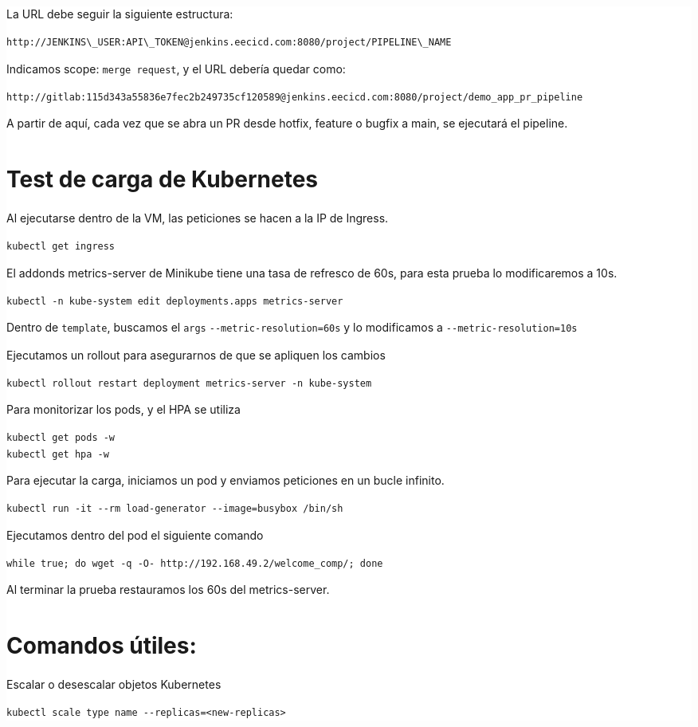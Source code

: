 La URL debe seguir la siguiente estructura:
~~~
http://JENKINS\_USER:API\_TOKEN@jenkins.eecicd.com:8080/project/PIPELINE\_NAME
~~~

Indicamos scope: `merge request`, y el URL debería quedar como:
~~~
http://gitlab:115d343a55836e7fec2b249735cf120589@jenkins.eecicd.com:8080/project/demo_app_pr_pipeline
~~~

A partir de aquí, cada vez que se abra un PR desde hotfix, feature o bugfix a main, se ejecutará el pipeline.


# Test de carga de Kubernetes
Al ejecutarse dentro de la VM, las peticiones se hacen a la IP de Ingress.

~~~
kubectl get ingress
~~~

El addonds metrics-server de Minikube tiene una tasa de refresco de 60s, para esta prueba lo modificaremos a 10s.
~~~
kubectl -n kube-system edit deployments.apps metrics-server
~~~
Dentro de `template`, buscamos el `args` `--metric-resolution=60s` y lo modificamos a `--metric-resolution=10s`

Ejecutamos un rollout para asegurarnos de que se apliquen los cambios
~~~
kubectl rollout restart deployment metrics-server -n kube-system
~~~

Para monitorizar los pods, y el HPA se utiliza
~~~
kubectl get pods -w
kubectl get hpa -w
~~~

Para ejecutar la carga, iniciamos un pod y enviamos peticiones en un bucle infinito.
~~~
kubectl run -it --rm load-generator --image=busybox /bin/sh
~~~

Ejecutamos dentro del pod el siguiente comando
~~~
while true; do wget -q -O- http://192.168.49.2/welcome_comp/; done 
~~~

Al terminar la prueba restauramos los 60s del metrics-server.


# Comandos útiles:
Escalar o desescalar objetos Kubernetes
~~~
kubectl scale type name --replicas=<new-replicas>
~~~
